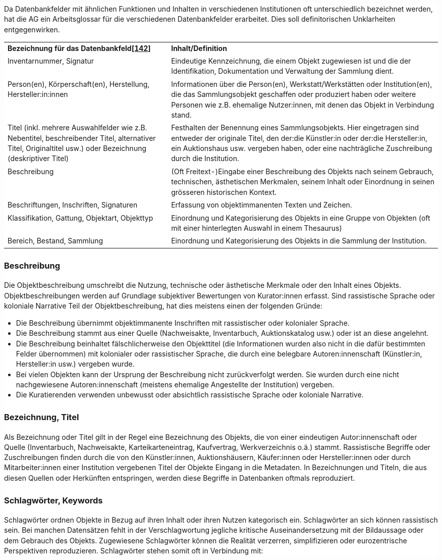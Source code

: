 Da Datenbankfelder mit ähnlichen Funktionen und Inhalten in verschiedenen Institutionen oft unterschiedlich bezeichnet werden, hat die AG ein Arbeitsglossar für die verschiedenen Datenbankfelder erarbeitet. Dies soll definitorischen Unklarheiten entgegenwirken.  

|  |  |  
| --- | --- |  
| **Bezeichnung für das Datenbankfeld[[142]](#footnote-143)** | **Inhalt/Definition** |  
| Inventarnummer, Signatur | Eindeutige Kennzeichnung, die einem Objekt zugewiesen ist und die der Identifikation, Dokumentation und Verwaltung der Sammlung dient. |  
| Person(en), Körperschaft(en), Herstellung, Hersteller:in:innen | Informationen über die Person(en), Werkstatt/Werkstätten oder Institution(en), die das Sammlungsobjekt geschaffen oder produziert haben oder weitere Personen wie z.B. ehemalige Nutzer:innen, mit denen das Objekt in Verbindung stand. |  
| Titel (inkl. mehrere Auswahlfelder wie z.B. Nebentitel, beschreibender Titel, alternativer Titel, Originaltitel usw.) oder Bezeichnung (deskriptiver Titel) | Festhalten der Benennung eines Sammlungsobjekts. Hier eingetragen sind entweder der originale Titel, den der:die Künstler:in oder der:die Hersteller:in, ein Auktionshaus usw. vergeben haben, oder eine nachträgliche Zuschreibung durch die Institution. |  
| Beschreibung | (Oft Freitext-)Eingabe einer Beschreibung des Objekts nach seinem Gebrauch, technischen, ästhetischen Merkmalen, seinem Inhalt oder Einordnung in seinen grösseren historischen Kontext. |  
| Beschriftungen, Inschriften, Signaturen | Erfassung von objektimmanenten Texten und Zeichen. |  
| Klassifikation, Gattung, Objektart, Objekttyp | Einordnung und Kategorisierung des Objekts in eine Gruppe von Objekten (oft mit einer hinterlegten Auswahl in einem Thesaurus) |  
| Bereich, Bestand, Sammlung | Einordnung und Kategorisierung des Objekts in die Sammlung der Institution. |  

### Beschreibung  

Die Objektbeschreibung umschreibt die Nutzung, technische oder ästhetische Merkmale oder den Inhalt eines Objekts. Objektbeschreibungen werden auf Grundlage subjektiver Bewertungen von Kurator:innen erfasst. Sind rassistische Sprache oder koloniale Narrative Teil der Objektbeschreibung, hat dies meistens einen der folgenden Gründe:  

* Die Beschreibung übernimmt objektimmanente Inschriften mit rassistischer oder kolonialer Sprache.  
* Die Beschreibung stammt aus einer Quelle (Nachweisakte, Inventarbuch, Auktionskatalog usw.) oder ist an diese angelehnt.  
* Die Beschreibung beinhaltet fälschlicherweise den Objekttitel (die Informationen wurden also nicht in die dafür bestimmten Felder übernommen) mit kolonialer oder rassistischer Sprache, die durch eine belegbare Autoren:innenschaft (Künstler:in, Hersteller:in usw.) vergeben wurde.  
* Bei vielen Objekten kann der Ursprung der Beschreibung nicht zurückverfolgt werden. Sie wurden durch eine nicht nachgewiesene Autoren:innenschaft (meistens ehemalige Angestellte der Institution) vergeben.  
* Die Kuratierenden verwenden unbewusst oder absichtlich rassistische Sprache oder koloniale Narrative.  

### Bezeichnung, Titel  

Als Bezeichnung oder Titel gilt in der Regel eine Bezeichnung des Objekts, die von einer eindeutigen Autor:innenschaft oder Quelle (Inventarbuch, Nachweisakte, Karteikarteneintrag, Kaufvertrag, Werkverzeichnis o.ä.) stammt. Rassistische Begriffe oder Zuschreibungen finden durch die von den Künstler:innen, Auktionshäusern, Käufer:innen oder Hersteller:innen oder durch Mitarbeiter:innen einer Institution vergebenen Titel der Objekte Eingang in die Metadaten. In Bezeichnungen und Titeln, die aus diesen Quellen oder Herkünften entspringen, werden diese Begriffe in Datenbanken oftmals reproduziert.  

### Schlagwörter, Keywords  

Schlagwörter ordnen Objekte in Bezug auf ihren Inhalt oder ihren Nutzen kategorisch ein. Schlagwörter an sich können rassistisch sein. Bei manchen Datensätzen fehlt in der Verschlagwortung jegliche kritische Auseinandersetzung mit der Bildaussage oder dem Gebrauch des Objekts. Zugewiesene Schlagwörter können die Realität verzerren, simplifizieren oder eurozentrische Perspektiven reproduzieren. Schlagwörter stehen somit oft in Verbindung mit:  
